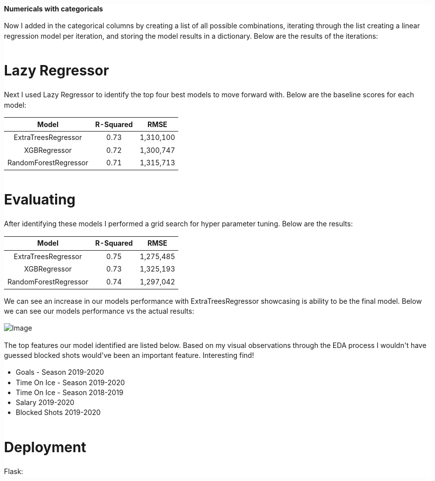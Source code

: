 **Numericals with categoricals**

Now I added in the categorical columns by creating a list of all possible combinations, iterating through the list creating a linear regression model per iteration, and storing the model results in a dictionary. Below are the results of the iterations:

# Lazy Regressor

Next I used Lazy Regressor to identify the top four best models to move forward with. Below are the baseline scores for each model:


|           Model           | R-Squared|   RMSE    |
|:-------------------------:|:--------:|:---------:|
| ExtraTreesRegressor       | 0.73     | 1,310,100 |
| XGBRegressor              | 0.72     | 1,300,747 |
| RandomForestRegressor     | 0.71     | 1,315,713 |

# Evaluating

After identifying these models I performed a grid search for hyper parameter tuning. Below are the results:


|           Model           | R-Squared|   RMSE    |
|:-------------------------:|:--------:|:---------:|
| ExtraTreesRegressor       | 0.75     | 1,275,485 |
| XGBRegressor              | 0.73     | 1,325,193 |
| RandomForestRegressor     | 0.74     | 1,297,042 |

We can see an increase in our models performance with ExtraTreesRegressor showcasing is ability to be the final model. Below we can see our models performance vs the actual results:

![Image](images/final_model.jpeg)

The top features our model identified are listed below. Based on my visual observations through the EDA process I wouldn't have guessed blocked shots would've been an important feature. Interesting find! 

* Goals - Season 2019-2020
* Time On Ice - Season 2019-2020
* Time On Ice - Season 2018-2019
* Salary 2019-2020
* Blocked Shots 2019-2020

# Deployment

Flask: 
